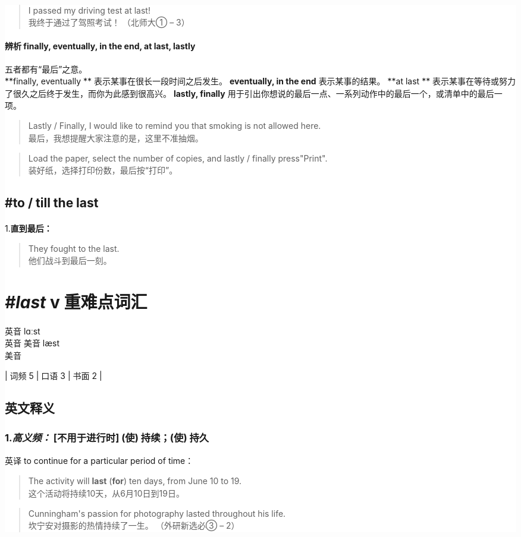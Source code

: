  > I passed my driving test at last!   
 > 我终于通过了驾照考试！  （北师大① – 3）  
<audio src="./media/last-10.aac"></audio>

#### 辨析 finally, eventually, in the end, at last, lastly  
五者都有“最后”之意。  
**finally, eventually ** 表示某事在很长一段时间之后发生。 
**eventually, in the end** 表示某事的结果。
**at last ** 表示某事在等待或努力了很久之后终于发生，而你为此感到很高兴。
**lastly, finally** 用于引出你想说的最后一点、一系列动作中的最后一个，或清单中的最后一项。
 > Lastly / Finally, I would like to remind you that smoking is not allowed here.   
 > 最后，我想提醒大家注意的是，这里不准抽烟。    
<audio src="./media/eventually-Lastly I would like to remind.aac"></audio>

 > Load the paper, select the number of copies, and lastly / finally press"Print".  
 > 装好纸，选择打印份数，最后按“打印”。    
<audio src="./media/Load the paper.aac"></audio>


## \#to / till the last 
1.**直到最后：**  

 > They fought to the last.   
 > 他们战斗到最后一刻。    
<audio src="./media/last-11.aac"></audio>


# ***\#last*** v  重难点词汇
英音 lɑːst  
英音
<audio src="./media/last-B.aac"></audio>
美音 læst  
美音
<audio src="./media/last.aac"></audio>


| 词频 5 | 口语 3 | 书面 2 |  

英文释义
---
### 1.*高义频：* **[不用于进行时] (使) 持续；(使) 持久**  
英译 to continue for a particular period of time：

 > The activity will **last** (**for**) ten days, from June 10 to 19.  
 > 这个活动将持续10天，从6月10日到19日。    
<audio src="./media/last-517-2_AAC.aac"></audio>

 > Cunningham's passion for photography lasted throughout his life.  
 > 坎宁安对摄影的热情持续了一生。  （外研新选必③ – 2）  
<audio src="./media/Cunningham's passion for photography lasted throughout his life2_AAC.aac"></audio>
